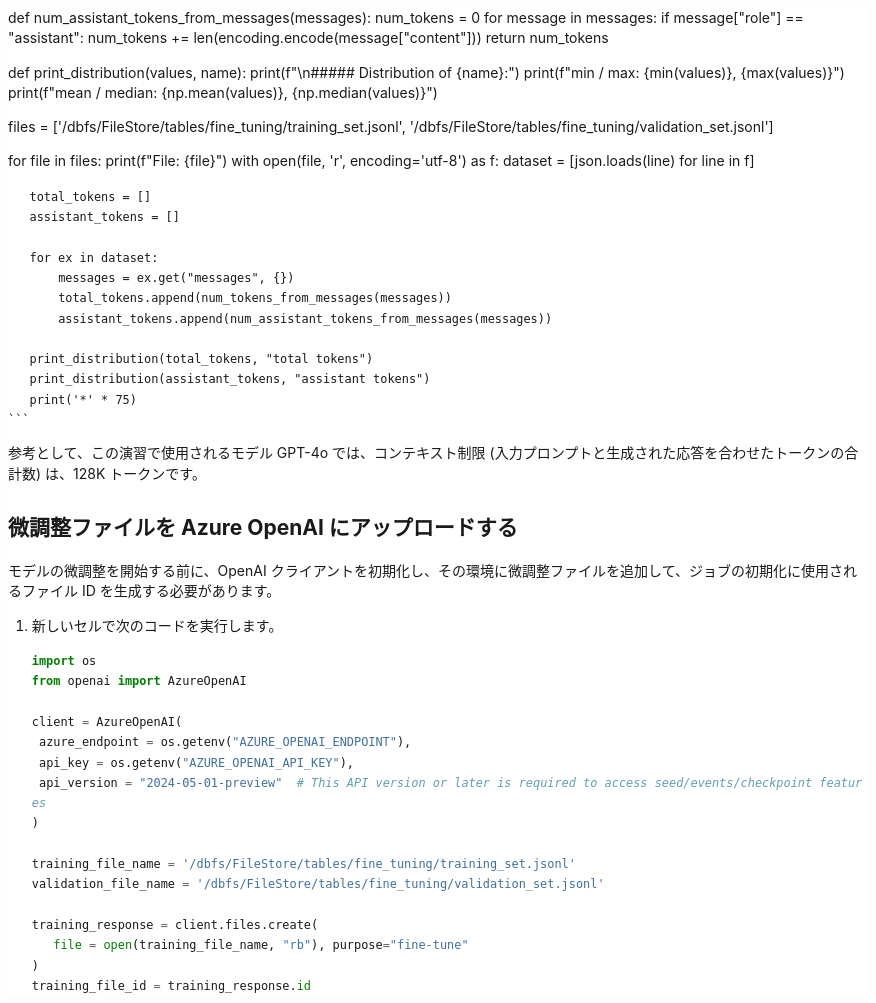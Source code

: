    def num_assistant_tokens_from_messages(messages):
       num_tokens = 0
       for message in messages:
           if message["role"] == "assistant":
               num_tokens += len(encoding.encode(message["content"]))
       return num_tokens

   def print_distribution(values, name):
       print(f"\n##### Distribution of {name}:")
       print(f"min / max: {min(values)}, {max(values)}")
       print(f"mean / median: {np.mean(values)}, {np.median(values)}")

   files = ['/dbfs/FileStore/tables/fine_tuning/training_set.jsonl', '/dbfs/FileStore/tables/fine_tuning/validation_set.jsonl']

   for file in files:
       print(f"File: {file}")
       with open(file, 'r', encoding='utf-8') as f:
           dataset = [json.loads(line) for line in f]

       total_tokens = []
       assistant_tokens = []

       for ex in dataset:
           messages = ex.get("messages", {})
           total_tokens.append(num_tokens_from_messages(messages))
           assistant_tokens.append(num_assistant_tokens_from_messages(messages))

       print_distribution(total_tokens, "total tokens")
       print_distribution(assistant_tokens, "assistant tokens")
       print('*' * 75)
    ```

参考として、この演習で使用されるモデル GPT-4o では、コンテキスト制限 (入力プロンプトと生成された応答を合わせたトークンの合計数) は、128K トークンです。

## 微調整ファイルを Azure OpenAI にアップロードする

モデルの微調整を開始する前に、OpenAI クライアントを初期化し、その環境に微調整ファイルを追加して、ジョブの初期化に使用されるファイル ID を生成する必要があります。

1. 新しいセルで次のコードを実行します。

     ```python
    import os
    from openai import AzureOpenAI

    client = AzureOpenAI(
      azure_endpoint = os.getenv("AZURE_OPENAI_ENDPOINT"),
      api_key = os.getenv("AZURE_OPENAI_API_KEY"),
      api_version = "2024-05-01-preview"  # This API version or later is required to access seed/events/checkpoint features
    )

    training_file_name = '/dbfs/FileStore/tables/fine_tuning/training_set.jsonl'
    validation_file_name = '/dbfs/FileStore/tables/fine_tuning/validation_set.jsonl'

    training_response = client.files.create(
        file = open(training_file_name, "rb"), purpose="fine-tune"
    )
    training_file_id = training_response.id
